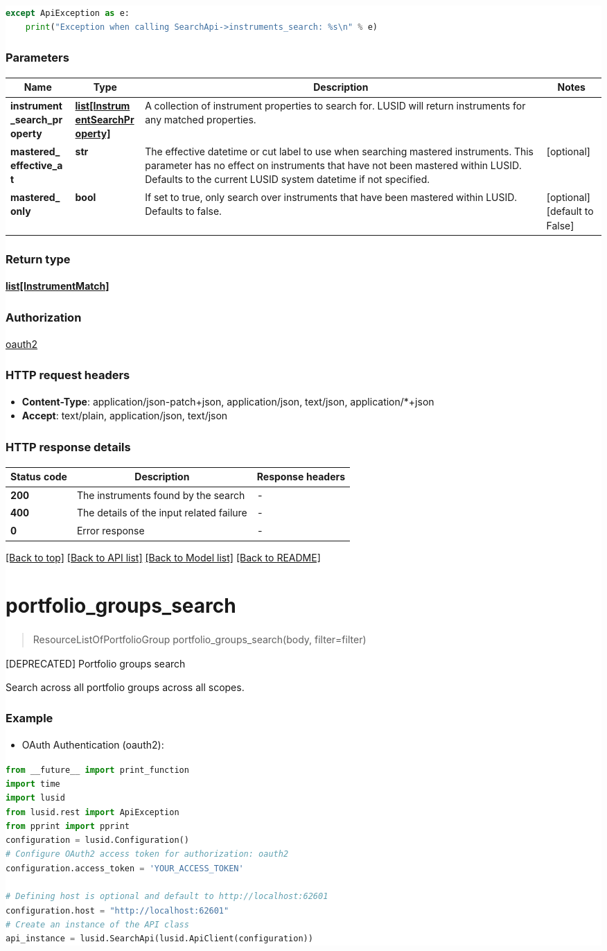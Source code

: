```python
except ApiException as e:
    print("Exception when calling SearchApi->instruments_search: %s\n" % e)
```

### Parameters

Name | Type | Description  | Notes
------------- | ------------- | ------------- | -------------
 **instrument_search_property** | [**list[InstrumentSearchProperty]**](InstrumentSearchProperty.md)| A collection of instrument properties to search for. LUSID will return instruments for any matched              properties. | 
 **mastered_effective_at** | **str**| The effective datetime or cut label to use when searching mastered instruments. This parameter has no effect on instruments that  have not been mastered within LUSID. Defaults to the current LUSID system datetime if not specified. | [optional] 
 **mastered_only** | **bool**| If set to true, only search over instruments that have been mastered within LUSID. Defaults to false. | [optional] [default to False]

### Return type

[**list[InstrumentMatch]**](InstrumentMatch.md)

### Authorization

[oauth2](../README.md#oauth2)

### HTTP request headers

 - **Content-Type**: application/json-patch+json, application/json, text/json, application/*+json
 - **Accept**: text/plain, application/json, text/json

### HTTP response details
| Status code | Description | Response headers |
|-------------|-------------|------------------|
**200** | The instruments found by the search |  -  |
**400** | The details of the input related failure |  -  |
**0** | Error response |  -  |

[[Back to top]](#) [[Back to API list]](../README.md#documentation-for-api-endpoints) [[Back to Model list]](../README.md#documentation-for-models) [[Back to README]](../README.md)

# **portfolio_groups_search**
> ResourceListOfPortfolioGroup portfolio_groups_search(body, filter=filter)

[DEPRECATED] Portfolio groups search

Search across all portfolio groups across all scopes.

### Example

* OAuth Authentication (oauth2):
```python
from __future__ import print_function
import time
import lusid
from lusid.rest import ApiException
from pprint import pprint
configuration = lusid.Configuration()
# Configure OAuth2 access token for authorization: oauth2
configuration.access_token = 'YOUR_ACCESS_TOKEN'

# Defining host is optional and default to http://localhost:62601
configuration.host = "http://localhost:62601"
# Create an instance of the API class
api_instance = lusid.SearchApi(lusid.ApiClient(configuration))
```